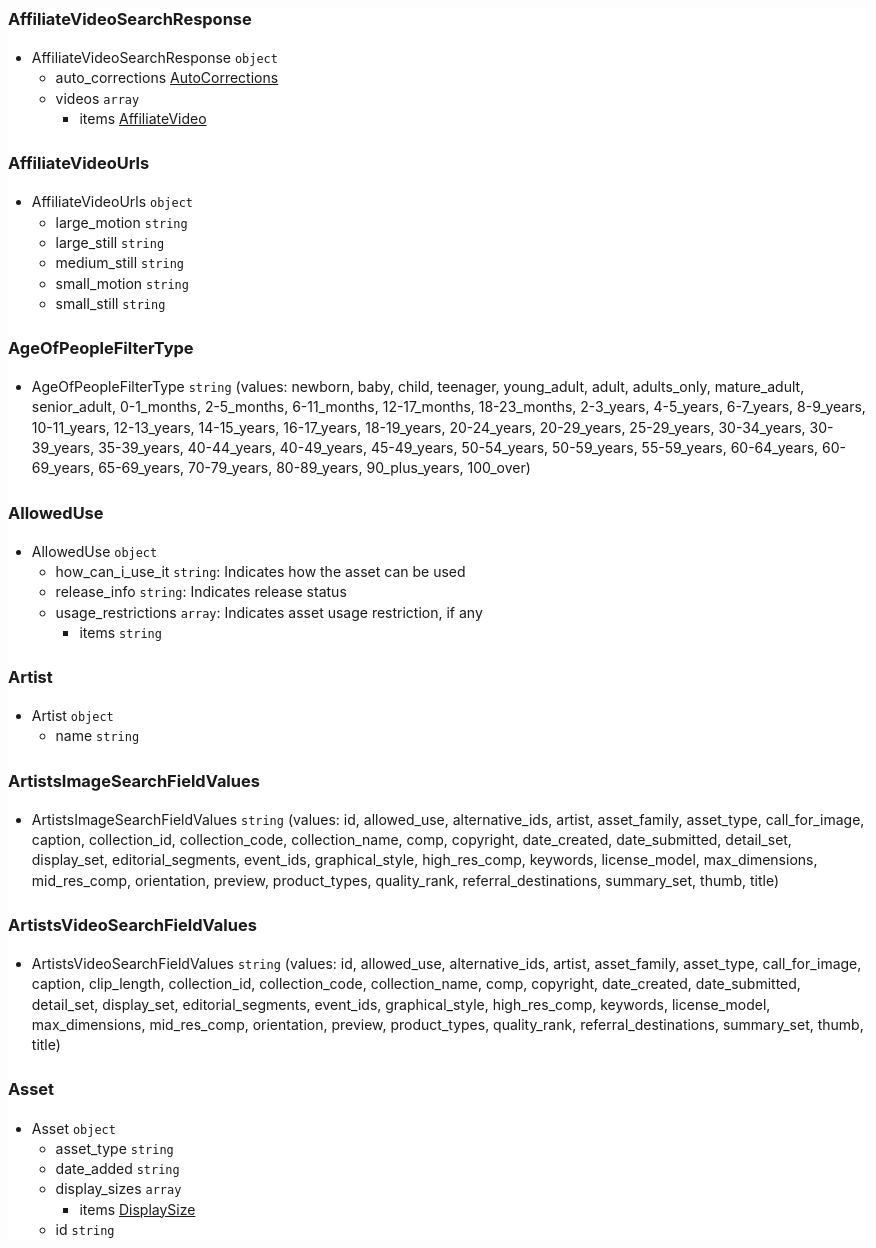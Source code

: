 ### AffiliateVideoSearchResponse
* AffiliateVideoSearchResponse `object`
  * auto_corrections [AutoCorrections](#autocorrections)
  * videos `array`
    * items [AffiliateVideo](#affiliatevideo)

### AffiliateVideoUrls
* AffiliateVideoUrls `object`
  * large_motion `string`
  * large_still `string`
  * medium_still `string`
  * small_motion `string`
  * small_still `string`

### AgeOfPeopleFilterType
* AgeOfPeopleFilterType `string` (values: newborn, baby, child, teenager, young_adult, adult, adults_only, mature_adult, senior_adult, 0-1_months, 2-5_months, 6-11_months, 12-17_months, 18-23_months, 2-3_years, 4-5_years, 6-7_years, 8-9_years, 10-11_years, 12-13_years, 14-15_years, 16-17_years, 18-19_years, 20-24_years, 20-29_years, 25-29_years, 30-34_years, 30-39_years, 35-39_years, 40-44_years, 40-49_years, 45-49_years, 50-54_years, 50-59_years, 55-59_years, 60-64_years, 60-69_years, 65-69_years, 70-79_years, 80-89_years, 90_plus_years, 100_over)

### AllowedUse
* AllowedUse `object`
  * how_can_i_use_it `string`: Indicates how the asset can be used
  * release_info `string`: Indicates release status
  * usage_restrictions `array`: Indicates asset usage restriction, if any
    * items `string`

### Artist
* Artist `object`
  * name `string`

### ArtistsImageSearchFieldValues
* ArtistsImageSearchFieldValues `string` (values: id, allowed_use, alternative_ids, artist, asset_family, asset_type, call_for_image, caption, collection_id, collection_code, collection_name, comp, copyright, date_created, date_submitted, detail_set, display_set, editorial_segments, event_ids, graphical_style, high_res_comp, keywords, license_model, max_dimensions, mid_res_comp, orientation, preview, product_types, quality_rank, referral_destinations, summary_set, thumb, title)

### ArtistsVideoSearchFieldValues
* ArtistsVideoSearchFieldValues `string` (values: id, allowed_use, alternative_ids, artist, asset_family, asset_type, call_for_image, caption, clip_length, collection_id, collection_code, collection_name, comp, copyright, date_created, date_submitted, detail_set, display_set, editorial_segments, event_ids, graphical_style, high_res_comp, keywords, license_model, max_dimensions, mid_res_comp, orientation, preview, product_types, quality_rank, referral_destinations, summary_set, thumb, title)

### Asset
* Asset `object`
  * asset_type `string`
  * date_added `string`
  * display_sizes `array`
    * items [DisplaySize](#displaysize)
  * id `string`
